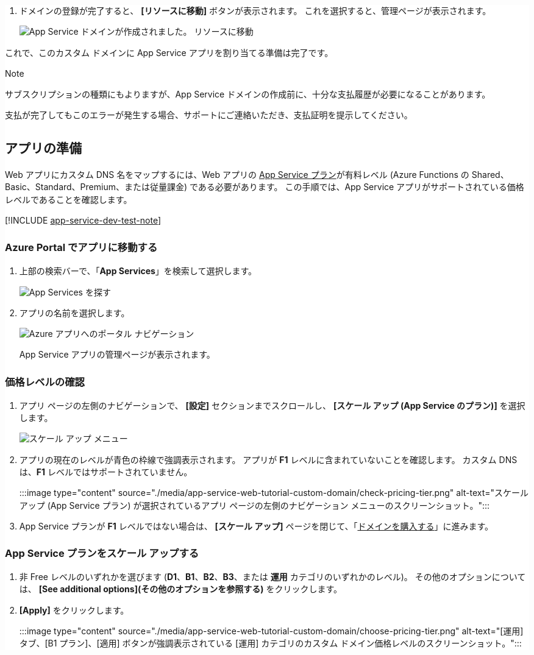 1. ドメインの登録が完了すると、 **[リソースに移動]** ボタンが表示されます。 これを選択すると、管理ページが表示されます。

    ![App Service ドメインが作成されました。 リソースに移動](./media/app-service-web-tutorial-custom-domain/deployment-complete.png)

これで、このカスタム ドメインに App Service アプリを割り当てる準備は完了です。

> [!NOTE]
> サブスクリプションの種類にもよりますが、App Service ドメインの作成前に、十分な支払履歴が必要になることがあります。 
> 
> 支払が完了してもこのエラーが発生する場合、サポートにご連絡いただき、支払証明を提示してください。

## <a name="prepare-the-app"></a>アプリの準備

Web アプリにカスタム DNS 名をマップするには、Web アプリの [App Service プラン](https://azure.microsoft.com/pricing/details/app-service/)が有料レベル (Azure Functions の Shared、Basic、Standard、Premium、または従量課金) である必要があります。 この手順では、App Service アプリがサポートされている価格レベルであることを確認します。

[!INCLUDE [app-service-dev-test-note](../../includes/app-service-dev-test-note.md)]

### <a name="navigate-to-the-app-in-the-azure-portal"></a>Azure Portal でアプリに移動する

1. 上部の検索バーで、「**App Services**」を検索して選択します。

    ![App Services を探す](./media/app-service-web-tutorial-custom-domain/app-services.png)

1. アプリの名前を選択します。

    ![Azure アプリへのポータル ナビゲーション](./media/app-service-web-tutorial-custom-domain/select-app.png)

    App Service アプリの管理ページが表示されます。  

### <a name="check-the-pricing-tier"></a>価格レベルの確認

1. アプリ ページの左側のナビゲーションで、 **[設定]** セクションまでスクロールし、 **[スケール アップ (App Service のプラン)]** を選択します。

    ![スケール アップ メニュー](./media/app-service-web-tutorial-custom-domain/scale-up-menu.png)

1. アプリの現在のレベルが青色の枠線で強調表示されます。 アプリが **F1** レベルに含まれていないことを確認します。 カスタム DNS は、**F1** レベルではサポートされていません。 

    :::image type="content" source="./media/app-service-web-tutorial-custom-domain/check-pricing-tier.png" alt-text="スケールアップ (App Service プラン) が選択されているアプリ ページの左側のナビゲーション メニューのスクリーンショット。":::

1. App Service プランが **F1** レベルではない場合は、 **[スケール アップ]** ページを閉じて、「[ドメインを購入する](#buy-an-app-service-domain)」に進みます。

### <a name="scale-up-the-app-service-plan"></a>App Service プランをスケール アップする

1. 非 Free レベルのいずれかを選びます (**D1**、**B1**、**B2**、**B3**、または **運用** カテゴリのいずれかのレベル)。 その他のオプションについては、 **[See additional options]\(その他のオプションを参照する\)** をクリックします。

1. **[Apply]** をクリックします。

    :::image type="content" source="./media/app-service-web-tutorial-custom-domain/choose-pricing-tier.png" alt-text="[運用] タブ、[B1 プラン]、[適用] ボタンが強調表示されている [運用] カテゴリのカスタム ドメイン価格レベルのスクリーンショット。":::
